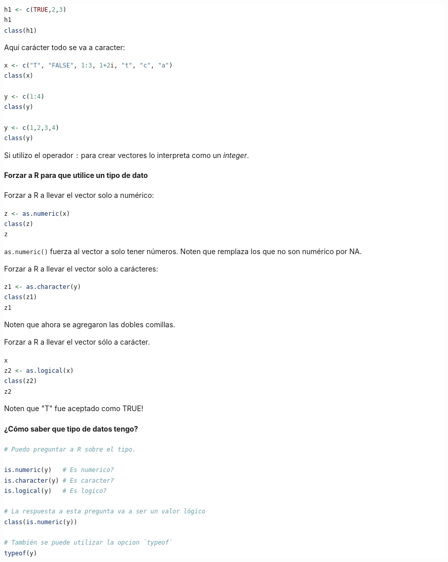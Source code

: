 ```r
h1 <- c(TRUE,2,3)
h1
class(h1)
```

Aquí carácter todo se va a caracter:

```r
x <- c("T", "FALSE", 1:3, 1+2i, "t", "c", "a")
class(x)

y <- c(1:4)
class(y)

y <- c(1,2,3,4)
class(y)
```

Si utilizo el operador `:` para crear vectores lo interpreta como un *integer*.

#### Forzar a R para que utilice un tipo de dato

Forzar a R a llevar el vector solo a numérico:

```r
z <- as.numeric(x)
class(z)
z 
```

`as.numeric()` fuerza al vector a solo tener números. Noten que remplaza los que no son numérico por NA. 

Forzar a R a llevar el vector solo a carácteres:

```r
z1 <- as.character(y)
class(z1)
z1
```

Noten que ahora se agregaron las dobles comillas. 

Forzar a R a llevar el vector sólo a carácter. 

```r
x
z2 <- as.logical(x)
class(z2)
z2 
```

Noten que "T" fue aceptado como TRUE!

#### ¿Cómo saber que tipo de datos tengo?

```r
# Puedo preguntar a R sobre el tipo. 

is.numeric(y)   # Es numerico?
is.character(y) # Es caracter?
is.logical(y)   # Es logico?

# La respuesta a esta pregunta va a ser un valor lógico
class(is.numeric(y))

# También se puede utilizar la opcion `typeof`
typeof(y)
```
